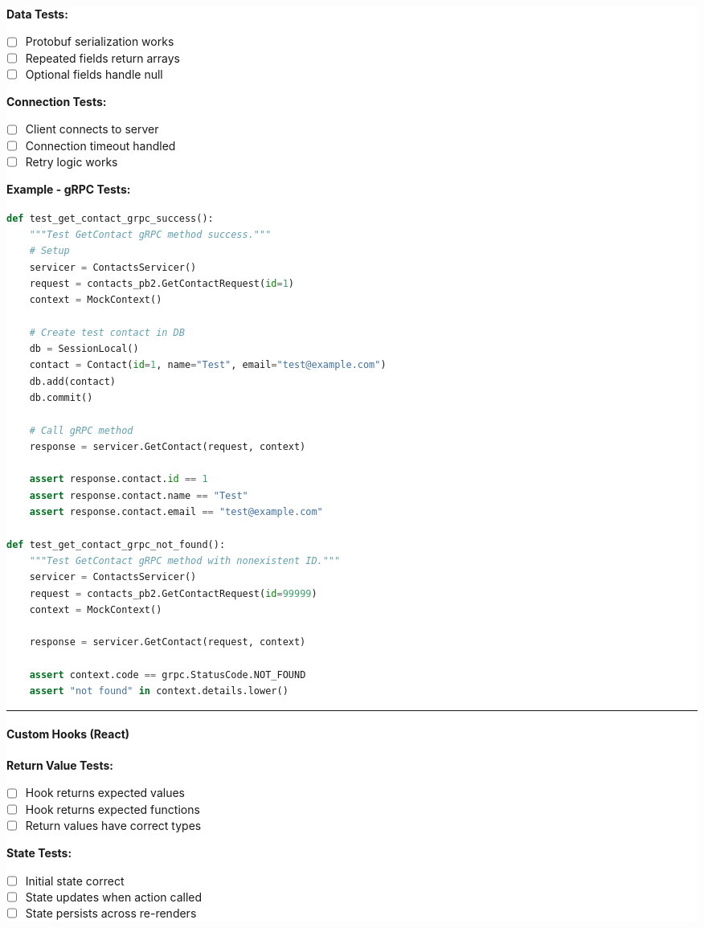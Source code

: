 **Data Tests:**
- [ ] Protobuf serialization works
- [ ] Repeated fields return arrays
- [ ] Optional fields handle null

**Connection Tests:**
- [ ] Client connects to server
- [ ] Connection timeout handled
- [ ] Retry logic works

**Example - gRPC Tests:**
```python
def test_get_contact_grpc_success():
    """Test GetContact gRPC method success."""
    # Setup
    servicer = ContactsServicer()
    request = contacts_pb2.GetContactRequest(id=1)
    context = MockContext()

    # Create test contact in DB
    db = SessionLocal()
    contact = Contact(id=1, name="Test", email="test@example.com")
    db.add(contact)
    db.commit()

    # Call gRPC method
    response = servicer.GetContact(request, context)

    assert response.contact.id == 1
    assert response.contact.name == "Test"
    assert response.contact.email == "test@example.com"

def test_get_contact_grpc_not_found():
    """Test GetContact gRPC method with nonexistent ID."""
    servicer = ContactsServicer()
    request = contacts_pb2.GetContactRequest(id=99999)
    context = MockContext()

    response = servicer.GetContact(request, context)

    assert context.code == grpc.StatusCode.NOT_FOUND
    assert "not found" in context.details.lower()
```

---

#### Custom Hooks (React)

**Return Value Tests:**
- [ ] Hook returns expected values
- [ ] Hook returns expected functions
- [ ] Return values have correct types

**State Tests:**
- [ ] Initial state correct
- [ ] State updates when action called
- [ ] State persists across re-renders
